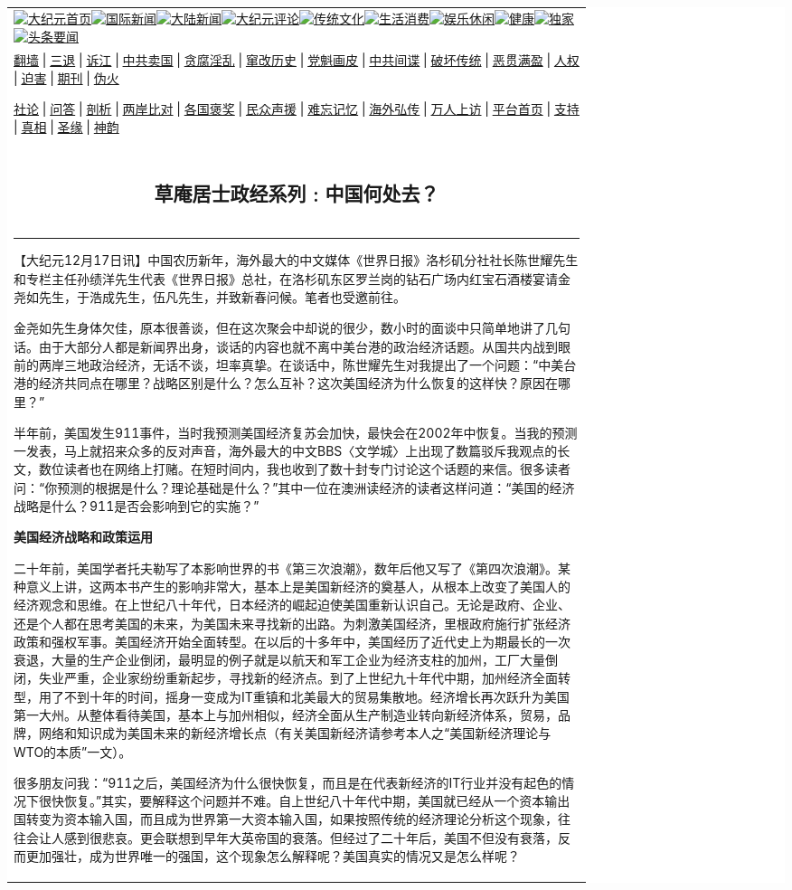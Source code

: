<a name="1" id="1" target="_blank"></a><span id="1"></span>
<table align=center border="0"><tr><td colspan="2" VALIGN=TOP><a href="https://github.com/1992513/djy/blob/master/gb/nf1351518.md#1"><img src="https://raw.githubusercontent.com/1992513/www/master/t/djy/1.jpg" title="大纪元首页" alt="大纪元首页"></a><a href="https://github.com/1992513/djy/blob/master/gb/n24hr.md#1"><img src="https://raw.githubusercontent.com/1992513/www/master/t/djy/3.jpg" title="国际新闻" alt="国际新闻"></a><a href="https://github.com/1992513/djy/blob/master/gb/nsc413.md#1"><img src="https://raw.githubusercontent.com/1992513/www/master/t/djy/4.jpg" title="大陆新闻" alt="大陆新闻"></a><a href="https://github.com/1992513/djy/blob/master/gb/news392.md#1"><img src="https://raw.githubusercontent.com/1992513/www/master/t/djy/5.jpg" title="大纪元评论" alt="大纪元评论"></a><a href="https://github.com/1992513/djy/blob/master/gb/news2007.md#1"><img src="https://raw.githubusercontent.com/1992513/www/master/t/djy/6.jpg" title="传统文化" alt="传统文化"></a><a href="https://github.com/1992513/djy/blob/master/gb/news2008.md#1"><img src="https://raw.githubusercontent.com/1992513/www/master/t/djy/7.jpg" title="生活消费" alt="生活消费"></a><a href="https://github.com/1992513/djy/blob/master/gb/ncyule.md#1"><img src="https://raw.githubusercontent.com/1992513/www/master/t/djy/8.jpg" title="娱乐休闲" alt="娱乐休闲"></a><a href="https://github.com/1992513/djy/blob/master/gb/nsc1002.md#1"><img src="https://raw.githubusercontent.com/1992513/www/master/t/djy/9.jpg" title="健康" alt="健康"></a><a href="https://github.com/1992513/djy/blob/master/gb/nf6092.md#1"><img src="https://raw.githubusercontent.com/1992513/www/master/t/djy/10a.jpg" title="独家" alt="独家"></a><a href="https://github.com/1992513/djy/blob/master/gb/nf4514.md#1"><img src="https://raw.githubusercontent.com/1992513/www/master/t/djy/12a.jpg" title="头条要闻" alt="头条要闻"></a></td></tr>
<tr><td colspan="2" VALIGN=TOP><a target="_blank" href="https://github.com/1992513/www/blob/master/README.md?zsrh#1">翻墙</a> | <a target="_blank" href="https://github.com/1992513/djy/blob/master/gb/nf5657.md#1">三退</a> | <a target="_blank" href="https://github.com/1992513/djy/blob/master/gb/nf6124.md#1">诉江</a> | <a target="_blank" href="https://github.com/1992513/djy/blob/master/gb/nf1176117.md#1">中共卖国</a> | <a target="_blank" href="https://github.com/1992513/djy/blob/master/gb/nf5773.md#1">贪腐淫乱</a> | <a target="_blank" href="https://github.com/1992513/djy/blob/master/gb/nf1176115.md#1">窜改历史</a> | <a target="_blank" href="https://github.com/1992513/djy/blob/master/gb/nf1176107.md#1">党魁画皮</a> | <a target="_blank" href="https://github.com/1992513/djy/blob/master/gb/nf1320400.md#1">中共间谍</a> | <a target="_blank" href="https://github.com/1992513/djy/blob/master/gb/nf1176114.md#1">破坏传统</a> | <a target="_blank" href="https://github.com/1992513/ntdtv/blob/master/gb/prog447_1.md#1">恶贯满盈</a> | <a target="_blank" href="https://github.com/1992513/djy/blob/master/gb/ncid278.md#1">人权</a> | <a target="_blank" href="https://github.com/1992513/djy/blob/master/gb/nf1176111.md#1">迫害</a> | <a target="_blank" href="https://gitlab.com/szzdlab/mh-qikan/blob/master/README.md#1">期刊</a> | <a target="_blank" href="https://github.com/1992513/djy/blob/master/gb/nf5562.md#1">伪火</a></p><p><a target="_blank" href="https://github.com/1992513/djy/blob/master/gb/9p.md#1">社论</a> | <a target="_blank" href="https://github.com/1992513/djy/blob/master/gb/nf4378.md#1">问答</a> | <a target="_blank" href="https://github.com/1992513/djy/blob/master/gb/nf5792.md#1">剖析</a> | <a target="_blank" href="https://github.com/1992513/djy/blob/master/gb/nf5735.md#1">两岸比对</a> | <a target="_blank" href="https://github.com/1992513/djy/blob/master/gb/nf6119.md#1">各国褒奖</a> | <a target="_blank" href="https://github.com/1992513/djy/blob/master/gb/nf6120.md#1">民众声援</a> | <a target="_blank" href="https://github.com/1992513/djy/blob/master/gb/nf1188594.md#1">难忘记忆</a> | <a target="_blank" href="https://github.com/1992513/djy/blob/master/gb/nf3180.md#1">海外弘传</a> | <a target="_blank" href="https://github.com/1992513/djy/blob/master/gb/nf5410.md#1">万人上访</a> | <a target="_blank" href="https://github.com/1992513/www/blob/master/README.md?zsrh#1">平台首页</a> | <a target="_blank" href="https://github.com/1992513/djy/blob/master/gb/nf4386.md#1">支持</a> | <a target="_blank" href="https://github.com/1992513/djy/blob/master/gb/nf4389.md#1">真相</a> | <a target="_blank" href="https://github.com/1992513/djy/blob/master/gb/nf5790.md#1">圣缘</a> | <a target="_blank" href="https://github.com/1992513/djy/blob/master/gb/nf4786.md#1">神韵</a></td></tr>
<tr><td VALIGN=TOP width="626"><h2 align=center>草庵居士政经系列﹕中国何处去？</h2>
<h6></h6>
<hr>
	<p>【大纪元12月17日讯】中国农历新年，海外最大的中文媒体《世界日报》洛杉矶分社社长陈世耀先生和专栏主任孙绩洋先生代表《世界日报》总社，在洛杉矶东区罗兰岗的钻石广场内红宝石酒楼宴请金尧如先生，于浩成先生，伍凡先生，并致新春问候。笔者也受邀前往。 </p>
<p>金尧如先生身体欠佳，原本很善谈，但在这次聚会中却说的很少，数小时的面谈中只简单地讲了几句话。由于大部分人都是新闻界出身，谈话的内容也就不离中美台港的政治经济话题。从国共内战到眼前的两岸三地政治经济，无话不谈，坦率真挚。在谈话中，陈世耀先生对我提出了一个问题：“中美台港的经济共同点在哪里？战略区别是什么？怎么互补？这次美国经济为什么恢复的这样快？原因在哪里？” </p>
<p>半年前，美国发生911事件，当时我预测美国经济复苏会加快，最快会在2002年中恢复。当我的预测一发表，马上就招来众多的反对声音，海外最大的中文BBS〈文学城〉上出现了数篇驳斥我观点的长文，数位读者也在网络上打赌。在短时间内，我也收到了数十封专门讨论这个话题的来信。很多读者问：“你预测的根据是什么？理论基础是什么？”其中一位在澳洲读经济的读者这样问道：“美国的经济战略是什么？911是否会影响到它的实施？” </p>
<p><b>美国经济战略和政策运用</B></p>
<p>二十年前，美国学者托夫勒写了本影响世界的书《第三次浪潮》，数年后他又写了《第四次浪潮》。某种意义上讲，这两本书产生的影响非常大，基本上是美国新经济的奠基人，从根本上改变了美国人的经济观念和思维。在上世纪八十年代，日本经济的崛起迫使美国重新认识自己。无论是政府、企业、还是个人都在思考美国的未来，为美国未来寻找新的出路。为刺激美国经济，里根政府施行扩张经济政策和强权军事。美国经济开始全面转型。在以后的十多年中，美国经历了近代史上为期最长的一次衰退，大量的生产企业倒闭，最明显的例子就是以航天和军工企业为经济支柱的加州，工厂大量倒闭，失业严重，企业家纷纷重新起步，寻找新的经济点。到了上世纪九十年代中期，加州经济全面转型，用了不到十年的时间，摇身一变成为IT重镇和北美最大的贸易集散地。经济增长再次跃升为美国第一大州。从整体看待美国，基本上与加州相似，经济全面从生产制造业转向新经济体系，贸易，品牌，网络和知识成为美国未来的新经济增长点（有关美国新经济请参考本人之“美国新经济理论与WTO的本质”一文）。 </p>
<p>很多朋友问我：“911之后，美国经济为什么很快恢复，而且是在代表新经济的IT行业并没有起色的情况下很快恢复。”其实，要解释这个问题并不难。自上世纪八十年代中期，美国就已经从一个资本输出国转变为资本输入国，而且成为世界第一大资本输入国，如果按照传统的经济理论分析这个现象，往往会让人感到很悲哀。更会联想到早年大英帝国的衰落。但经过了二十年后，美国不但没有衰落，反而更加强壮，成为世界唯一的强国，这个现象怎么解释呢？美国真实的情况又是怎么样呢？ </p>